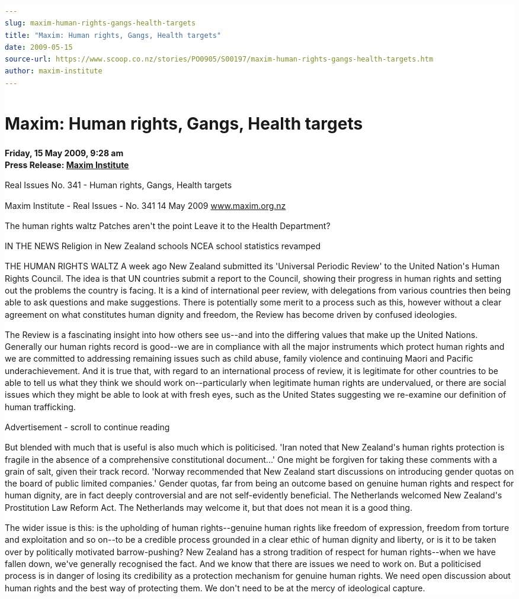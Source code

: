 ```yaml
---
slug: maxim-human-rights-gangs-health-targets
title: "Maxim: Human rights, Gangs, Health targets"
date: 2009-05-15
source-url: https://www.scoop.co.nz/stories/PO0905/S00197/maxim-human-rights-gangs-health-targets.htm
author: maxim-institute
---
```

Maxim: Human rights, Gangs, Health targets
==========================================

**Friday, 15 May 2009, 9:28 am**  
**Press Release: [Maxim Institute](https://info.scoop.co.nz/Maxim_Institute)**

Real Issues No. 341 - Human rights, Gangs, Health targets

Maxim Institute - Real Issues - No. 341 14 May 2009 www.maxim.org.nz

The human rights waltz Patches aren't the point Leave it to the Health Department?

IN THE NEWS Religion in New Zealand schools NCEA school statistics revamped

THE HUMAN RIGHTS WALTZ A week ago New Zealand submitted its 'Universal Periodic Review' to the United Nation's Human Rights Council. The idea is that UN countries submit a report to the Council, showing their progress in human rights and setting out the problems the country is facing. It is a kind of international peer review, with delegations from various countries then being able to ask questions and make suggestions. There is potentially some merit to a process such as this, however without a clear agreement on what constitutes human dignity and freedom, the Review has become driven by confused ideologies.

The Review is a fascinating insight into how others see us--and into the differing values that make up the United Nations. Generally our human rights record is good--we are in compliance with all the major instruments which protect human rights and we are committed to addressing remaining issues such as child abuse, family violence and continuing Maori and Pacific underachievement. And it is true that, with regard to an international process of review, it is legitimate for other countries to be able to tell us what they think we should work on--particularly when legitimate human rights are undervalued, or there are social issues which they might be able to look at with fresh eyes, such as the United States suggesting we re-examine our definition of human trafficking.

Advertisement - scroll to continue reading





But blended with much that is useful is also much which is politicised. 'Iran noted that New Zealand's human rights protection is fragile in the absence of a comprehensive constitutional document...' One might be forgiven for taking these comments with a grain of salt, given their track record. 'Norway recommended that New Zealand start discussions on introducing gender quotas on the board of public limited companies.' Gender quotas, far from being an outcome based on genuine human rights and respect for human dignity, are in fact deeply controversial and are not self-evidently beneficial. The Netherlands welcomed New Zealand's Prostitution Law Reform Act. The Netherlands may welcome it, but that does not mean it is a good thing.

The wider issue is this: is the upholding of human rights--genuine human rights like freedom of expression, freedom from torture and exploitation and so on--to be a credible process grounded in a clear ethic of human dignity and liberty, or is it to be taken over by politically motivated barrow-pushing? New Zealand has a strong tradition of respect for human rights--when we have fallen down, we've generally recognised the fact. And we know that there are issues we need to work on. But a politicised process is in danger of losing its credibility as a protection mechanism for genuine human rights. We need open discussion about human rights and the best way of protecting them. We don't need to be at the mercy of ideological capture.
